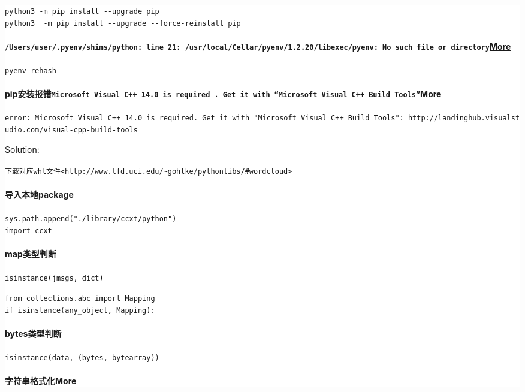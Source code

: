 ```
python3 -m pip install --upgrade pip
python3  -m pip install --upgrade --force-reinstall pip
```


#### `/Users/user/.pyenv/shims/python: line 21: /usr/local/Cellar/pyenv/1.2.20/libexec/pyenv: No such file or directory`[More](https://github.com/pyenv/pyenv/issues/1716)


```
pyenv rehash
```

#### pip安装报错`Microsoft Visual C++ 14.0 is required . Get it with “Microsoft Visual C++ Build Tools”`[More](https://blog.csdn.net/gtf215998315/article/details/80194526?utm_medium=distribute.pc_relevant.none-task-blog-2%7Edefault%7EBlogCommendFromBaidu%7Edefault-5.no_search_link&depth_1-utm_source=distribute.pc_relevant.none-task-blog-2%7Edefault%7EBlogCommendFromBaidu%7Edefault-5.no_search_link)

```
error: Microsoft Visual C++ 14.0 is required. Get it with "Microsoft Visual C++ Build Tools": http://landinghub.visualstudio.com/visual-cpp-build-tools
```

Solution:
```
下载对应whl文件<http://www.lfd.uci.edu/~gohlke/pythonlibs/#wordcloud>
```

#### 导入本地package

```
sys.path.append("./library/ccxt/python")
import ccxt
```


#### map类型判断


```python2
isinstance(jmsgs, dict)
```

```python3
from collections.abc import Mapping
if isinstance(any_object, Mapping):
```

#### bytes类型判断

```
isinstance(data, (bytes, bytearray))
```

#### 字符串格式化[More](https://www.cnblogs.com/songdanlee/p/11105807.html)

